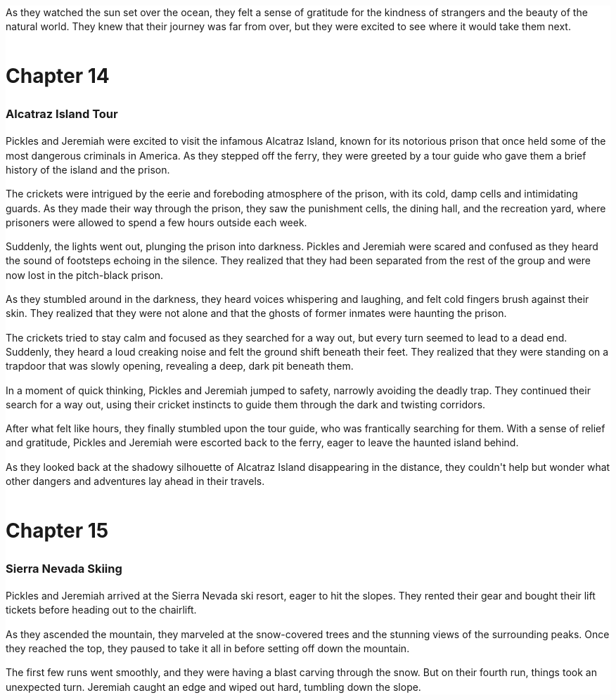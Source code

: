 As they watched the sun set over the ocean, they felt a sense of gratitude for the kindness of strangers and the beauty of the natural world. They knew that their journey was far from over, but they were excited to see where it would take them next.

# Chapter 14

### Alcatraz Island Tour

Pickles and Jeremiah were excited to visit the infamous Alcatraz Island, known for its notorious prison that once held some of the most dangerous criminals in America. As they stepped off the ferry, they were greeted by a tour guide who gave them a brief history of the island and the prison.

The crickets were intrigued by the eerie and foreboding atmosphere of the prison, with its cold, damp cells and intimidating guards. As they made their way through the prison, they saw the punishment cells, the dining hall, and the recreation yard, where prisoners were allowed to spend a few hours outside each week.

Suddenly, the lights went out, plunging the prison into darkness. Pickles and Jeremiah were scared and confused as they heard the sound of footsteps echoing in the silence. They realized that they had been separated from the rest of the group and were now lost in the pitch-black prison.

As they stumbled around in the darkness, they heard voices whispering and laughing, and felt cold fingers brush against their skin. They realized that they were not alone and that the ghosts of former inmates were haunting the prison.

The crickets tried to stay calm and focused as they searched for a way out, but every turn seemed to lead to a dead end. Suddenly, they heard a loud creaking noise and felt the ground shift beneath their feet. They realized that they were standing on a trapdoor that was slowly opening, revealing a deep, dark pit beneath them.

In a moment of quick thinking, Pickles and Jeremiah jumped to safety, narrowly avoiding the deadly trap. They continued their search for a way out, using their cricket instincts to guide them through the dark and twisting corridors.

After what felt like hours, they finally stumbled upon the tour guide, who was frantically searching for them. With a sense of relief and gratitude, Pickles and Jeremiah were escorted back to the ferry, eager to leave the haunted island behind.

As they looked back at the shadowy silhouette of Alcatraz Island disappearing in the distance, they couldn't help but wonder what other dangers and adventures lay ahead in their travels.

 # Chapter 15

### Sierra Nevada Skiing

Pickles and Jeremiah arrived at the Sierra Nevada ski resort, eager to hit the slopes. They rented their gear and bought their lift tickets before heading out to the chairlift.

As they ascended the mountain, they marveled at the snow-covered trees and the stunning views of the surrounding peaks. Once they reached the top, they paused to take it all in before setting off down the mountain.

The first few runs went smoothly, and they were having a blast carving through the snow. But on their fourth run, things took an unexpected turn. Jeremiah caught an edge and wiped out hard, tumbling down the slope.
